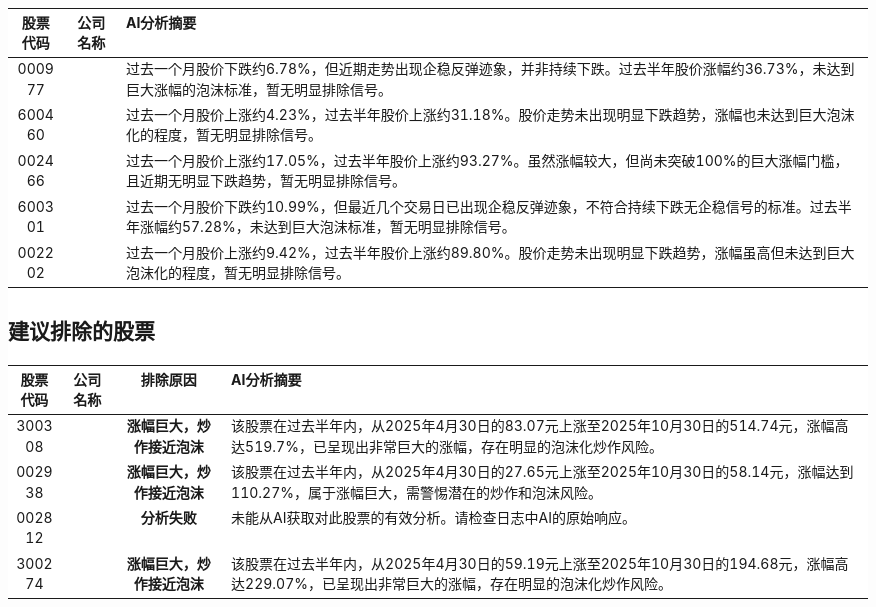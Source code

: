 | 股票代码 | 公司名称 | AI分析摘要 |
|:---:|:---:|:---|
| 000977 |  | 过去一个月股价下跌约6.78%，但近期走势出现企稳反弹迹象，并非持续下跌。过去半年股价涨幅约36.73%，未达到巨大涨幅的泡沫标准，暂无明显排除信号。 |
| 600460 |  | 过去一个月股价上涨约4.23%，过去半年股价上涨约31.18%。股价走势未出现明显下跌趋势，涨幅也未达到巨大泡沫化的程度，暂无明显排除信号。 |
| 002466 |  | 过去一个月股价上涨约17.05%，过去半年股价上涨约93.27%。虽然涨幅较大，但尚未突破100%的巨大涨幅门槛，且近期无明显下跌趋势，暂无明显排除信号。 |
| 600301 |  | 过去一个月股价下跌约10.99%，但最近几个交易日已出现企稳反弹迹象，不符合持续下跌无企稳信号的标准。过去半年涨幅约57.28%，未达到巨大泡沫标准，暂无明显排除信号。 |
| 002202 |  | 过去一个月股价上涨约9.42%，过去半年股价上涨约89.80%。股价走势未出现明显下跌趋势，涨幅虽高但未达到巨大泡沫化的程度，暂无明显排除信号。 |

## 建议排除的股票

| 股票代码 | 公司名称 | 排除原因 | AI分析摘要 |
|:---:|:---:|:---:|:---|
| 300308 |  | **涨幅巨大，炒作接近泡沫** | 该股票在过去半年内，从2025年4月30日的83.07元上涨至2025年10月30日的514.74元，涨幅高达519.7%，已呈现出非常巨大的涨幅，存在明显的泡沫化炒作风险。 |
| 002938 |  | **涨幅巨大，炒作接近泡沫** | 该股票在过去半年内，从2025年4月30日的27.65元上涨至2025年10月30日的58.14元，涨幅达到110.27%，属于涨幅巨大，需警惕潜在的炒作和泡沫风险。 |
| 002812 |  | **分析失败** | 未能从AI获取对此股票的有效分析。请检查日志中AI的原始响应。 |
| 300274 |  | **涨幅巨大，炒作接近泡沫** | 该股票在过去半年内，从2025年4月30日的59.19元上涨至2025年10月30日的194.68元，涨幅高达229.07%，已呈现出非常巨大的涨幅，存在明显的泡沫化炒作风险。 |
